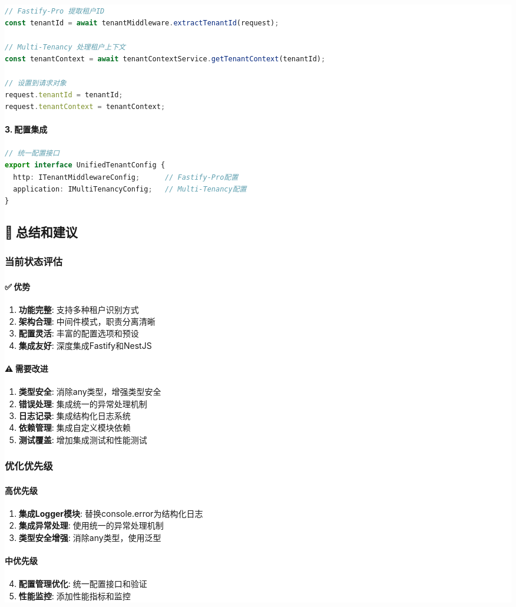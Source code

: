 ```typescript
// Fastify-Pro 提取租户ID
const tenantId = await tenantMiddleware.extractTenantId(request);

// Multi-Tenancy 处理租户上下文
const tenantContext = await tenantContextService.getTenantContext(tenantId);

// 设置到请求对象
request.tenantId = tenantId;
request.tenantContext = tenantContext;
```

#### **3. 配置集成**

```typescript
// 统一配置接口
export interface UnifiedTenantConfig {
  http: ITenantMiddlewareConfig;      // Fastify-Pro配置
  application: IMultiTenancyConfig;   // Multi-Tenancy配置
}
```

## 🎯 总结和建议

### **当前状态评估**

#### **✅ 优势**

1. **功能完整**: 支持多种租户识别方式
2. **架构合理**: 中间件模式，职责分离清晰
3. **配置灵活**: 丰富的配置选项和预设
4. **集成友好**: 深度集成Fastify和NestJS

#### **⚠️ 需要改进**

1. **类型安全**: 消除any类型，增强类型安全
2. **错误处理**: 集成统一的异常处理机制
3. **日志记录**: 集成结构化日志系统
4. **依赖管理**: 集成自定义模块依赖
5. **测试覆盖**: 增加集成测试和性能测试

### **优化优先级**

#### **高优先级**

1. **集成Logger模块**: 替换console.error为结构化日志
2. **集成异常处理**: 使用统一的异常处理机制
3. **类型安全增强**: 消除any类型，使用泛型

#### **中优先级**

4. **配置管理优化**: 统一配置接口和验证
5. **性能监控**: 添加性能指标和监控
